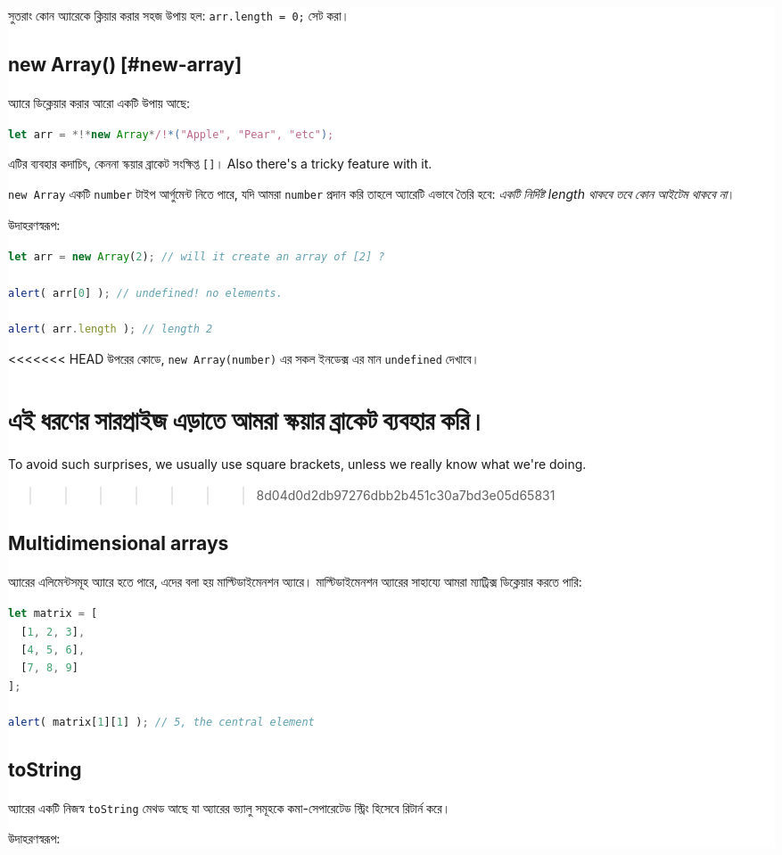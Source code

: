 সুতরাং কোন অ্যারেকে ক্লিয়ার করার সহজ উপায় হল: `arr.length = 0;` সেট করা।


## new Array() [#new-array]

অ্যারে ডিক্লেয়ার করার আরো একটি উপায় আছে:

```js
let arr = *!*new Array*/!*("Apple", "Pear", "etc");
```

এটির ব্যবহার কদাচিৎ, কেননা স্কয়ার ব্রাকেট সংক্ষিপ্ত `[]`। Also there's a tricky feature with it.

`new Array` একটি `number` টাইপ আর্গুমেন্ট নিতে পারে, যদি আমরা `number` প্রদান করি তাহলে অ্যারেটি এভাবে তৈরি হবে: *একটি নির্দিষ্ট length থাকবে তবে  কোন আইটেম থাকবে না*।

উদাহরণস্বরূপ:

```js run
let arr = new Array(2); // will it create an array of [2] ?

alert( arr[0] ); // undefined! no elements.

alert( arr.length ); // length 2
```

<<<<<<< HEAD
উপরের কোডে, `new Array(number)` এর সকল ইনডেক্স এর মান `undefined` দেখাবে।

এই ধরণের সারপ্রাইজ এড়াতে আমরা স্কয়ার ব্রাকেট ব্যবহার করি।
=======
To avoid such surprises, we usually use square brackets, unless we really know what we're doing.
>>>>>>> 8d04d0d2db97276dbb2b451c30a7bd3e05d65831

## Multidimensional arrays

অ্যারের এলিমেন্টসমূহ অ্যারে হতে পারে, এদের বলা হয় মাল্টিডাইমেনশন অ্যারে।  মাল্টিডাইমেনশন অ্যারের সাহায্যে আমরা ম্যাট্রিক্স ডিক্লেয়ার করতে পারি:

```js run
let matrix = [
  [1, 2, 3],
  [4, 5, 6],
  [7, 8, 9]
];

alert( matrix[1][1] ); // 5, the central element
```

## toString

অ্যারের একটি নিজস্ব `toString` মেথড আছে যা অ্যারের ভ্যালু সমূহকে কমা-সেপারেটেড স্ট্রিং হিসেবে রিটার্ন করে।

উদাহরণস্বরূপ:


